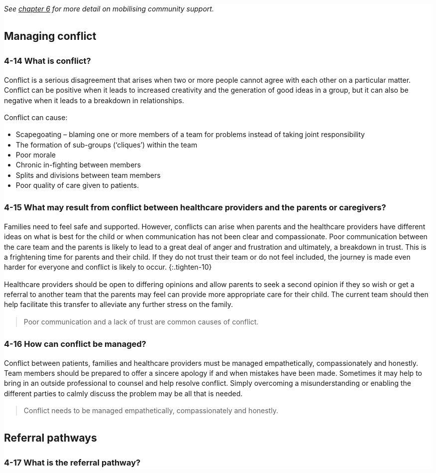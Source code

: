 *See [chapter 6](06.html) for more detail on mobilising community support.*

## Managing conflict

### 4-14 What is conflict?

Conflict is a serious disagreement that arises when two or more people cannot agree with each other on a particular matter. Conflict can be positive when it leads to increased creativity and the generation of good ideas in a group, but it can also be negative when it leads to a breakdown in relationships.

Conflict can cause:

- Scapegoating – blaming one or more members of a team for problems instead of taking joint responsibility
- The formation of sub-groups (‘cliques’) within the team
- Poor morale
- Chronic in-fighting between members
- Splits and divisions between team members
- Poor quality of care given to patients.

### 4-15 What may result from conflict between healthcare providers and the parents or caregivers?

Families need to feel safe and supported. However, conflicts can arise when parents and the healthcare providers have different ideas on what is best for the child or when communication has not been clear and compassionate. Poor communication between the care team and the parents is likely to lead to a great deal of anger and frustration and ultimately, a breakdown in trust. This is a frightening time for parents and their child. If they do not trust their team or do not feel included, the journey is made even harder for everyone and conflict is likely to occur.
{:.tighten-10}

Healthcare providers should be open to differing opinions and allow parents to seek a second opinion if they so wish or get a referral to another team that the parents may feel can provide more appropriate care for their child. The current team should then help facilitate this transfer to alleviate any further stress on the family.

> Poor communication and a lack of trust are common causes of conflict.

### 4-16 How can conflict be managed?

Conflict between patients, families and healthcare providers must be managed empathetically, compassionately and honestly. Team members should be prepared to offer a sincere apology if and when mistakes have been made. Sometimes it may help to bring in an outside professional to counsel and help resolve conflict. Simply overcoming a misunderstanding or enabling the different parties to calmly discuss the problem may be all that is needed.

> Conflict needs to be managed empathetically, compassionately and honestly.

## Referral pathways

### 4-17 What is the referral pathway? 
